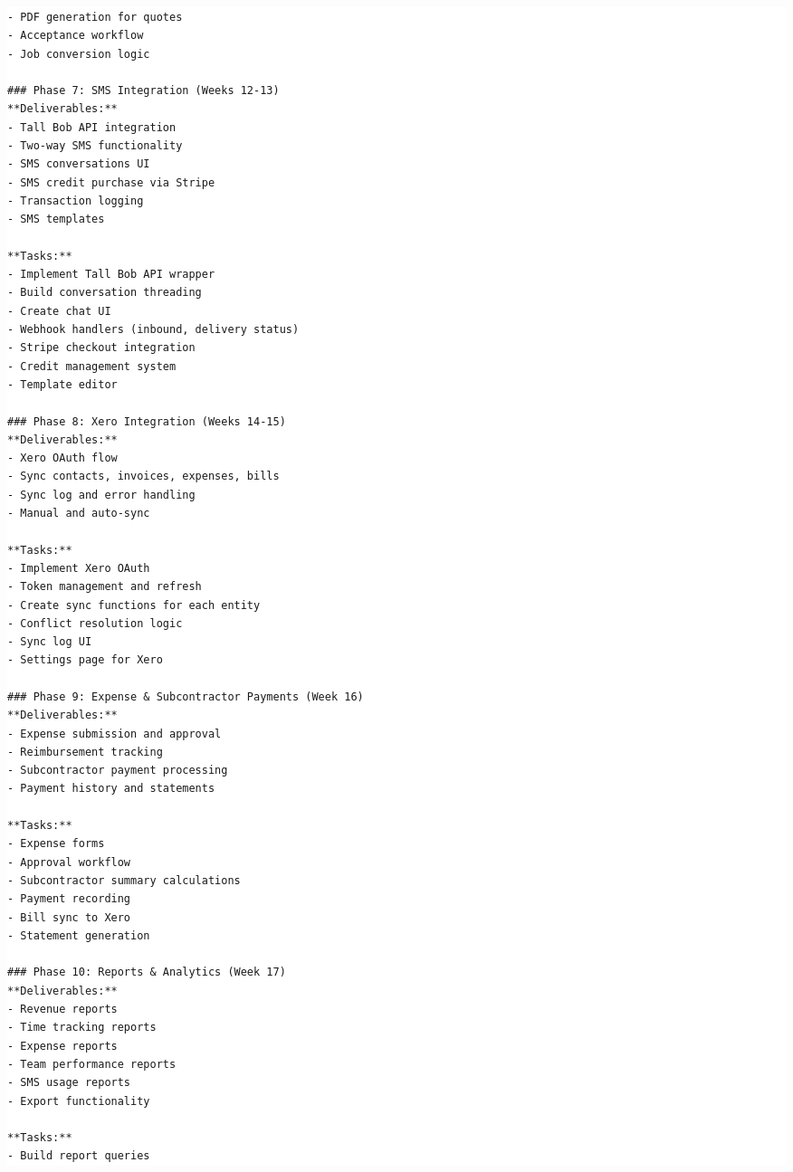 ```
- PDF generation for quotes
- Acceptance workflow
- Job conversion logic

### Phase 7: SMS Integration (Weeks 12-13)
**Deliverables:**
- Tall Bob API integration
- Two-way SMS functionality
- SMS conversations UI
- SMS credit purchase via Stripe
- Transaction logging
- SMS templates

**Tasks:**
- Implement Tall Bob API wrapper
- Build conversation threading
- Create chat UI
- Webhook handlers (inbound, delivery status)
- Stripe checkout integration
- Credit management system
- Template editor

### Phase 8: Xero Integration (Weeks 14-15)
**Deliverables:**
- Xero OAuth flow
- Sync contacts, invoices, expenses, bills
- Sync log and error handling
- Manual and auto-sync

**Tasks:**
- Implement Xero OAuth
- Token management and refresh
- Create sync functions for each entity
- Conflict resolution logic
- Sync log UI
- Settings page for Xero

### Phase 9: Expense & Subcontractor Payments (Week 16)
**Deliverables:**
- Expense submission and approval
- Reimbursement tracking
- Subcontractor payment processing
- Payment history and statements

**Tasks:**
- Expense forms
- Approval workflow
- Subcontractor summary calculations
- Payment recording
- Bill sync to Xero
- Statement generation

### Phase 10: Reports & Analytics (Week 17)
**Deliverables:**
- Revenue reports
- Time tracking reports
- Expense reports
- Team performance reports
- SMS usage reports
- Export functionality

**Tasks:**
- Build report queries
```